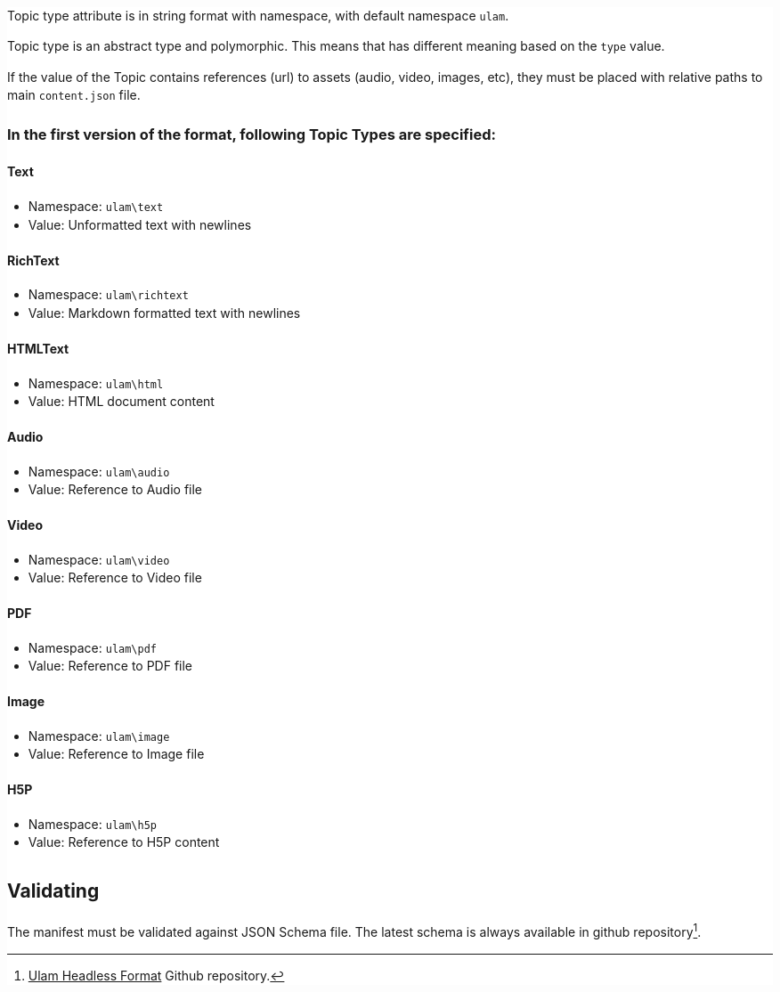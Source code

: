 Topic type attribute is in string format with namespace, with default namespace `ulam`.

Topic type is an abstract type and polymorphic. This means that has different meaning based on the `type` value.

If the value of the Topic contains references (url) to assets (audio, video, images, etc), they must be placed
with relative paths to main `content.json` file.

### In the first version of the format, following Topic Types are specified:

#### Text

- Namespace: `ulam\text`
- Value: Unformatted text with newlines

#### RichText

- Namespace: `ulam\richtext`
- Value: Markdown formatted text with newlines

#### HTMLText

- Namespace: `ulam\html`
- Value: HTML document content

#### Audio

- Namespace: `ulam\audio`
- Value: Reference to Audio file

#### Video

- Namespace: `ulam\video`
- Value: Reference to Video file

#### PDF

- Namespace: `ulam\pdf`
- Value: Reference to PDF file

#### Image

- Namespace: `ulam\image`
- Value: Reference to Image file

#### H5P

- Namespace: `ulam\h5p`
- Value: Reference to H5P content

## Validating

The manifest must be validated against JSON Schema file. The latest schema is always available in github repository[^11].


[^1]: [Technical Specification 4th Ed.](https://adlnet.gov/assets/uploads/SCORM_2004_4ED_v1_1_Doc_Suite.zip). SCORM. Retrieved 2017-05-22.
[^2]: [A timeline and description of the eLearning standards.](https://scorm.com/scorm-explained/business-of-scorm/scorm-versions/). SCORM
[^3]: [Moodle - Open-source learning platform | Moodle.org](https://moodle.org/)
[^4]: [Adobe Captivate](https://www.adobe.com/products/captivate.html)
[^5]: [Conceptual Overview of cmi5](http://aicc.github.io/CMI-5_Spec_Current/flows/cmi5-overview.html)
[^6]: [cmi5: Technical 101](https://xapi.com/cmi5/cmi5-technical-101) Terminology.
[^7]: [cmi5 Implementation Flow for an LMS](http://aicc.github.io/CMI-5_Spec_Current/flows/lms-flow.html)
[^8]: [Blockchain Networks: Token Design and Management Overview](https://nvlpubs.nist.gov/nistpubs/ir/2021/NIST.IR.8301.pdf) NISTIR 8301. National Institute of Standards and Technology
[^9]: [Google Trends](https://trends.google.com/trends/explore?date=all&q=xml,json) XML vs JSON
[^10]: [An exciting time to watch xAPI and cmi5 adoption numbers](https://xapi.com/blog/an-exciting-time-to-watch-xapi-and-cmi5-adoption-numbers/)
[^11]: [Ulam Headless Format](https://github.com/EscolaLMS/headless-format/tree/main/schema) Github repository.
[^12]: [Wellms LMS](https://www.wellms.io/) headless Learning Management System.
[^13]: [Wellms LMS](https://github.com/EscolaLMS) Github repositories.